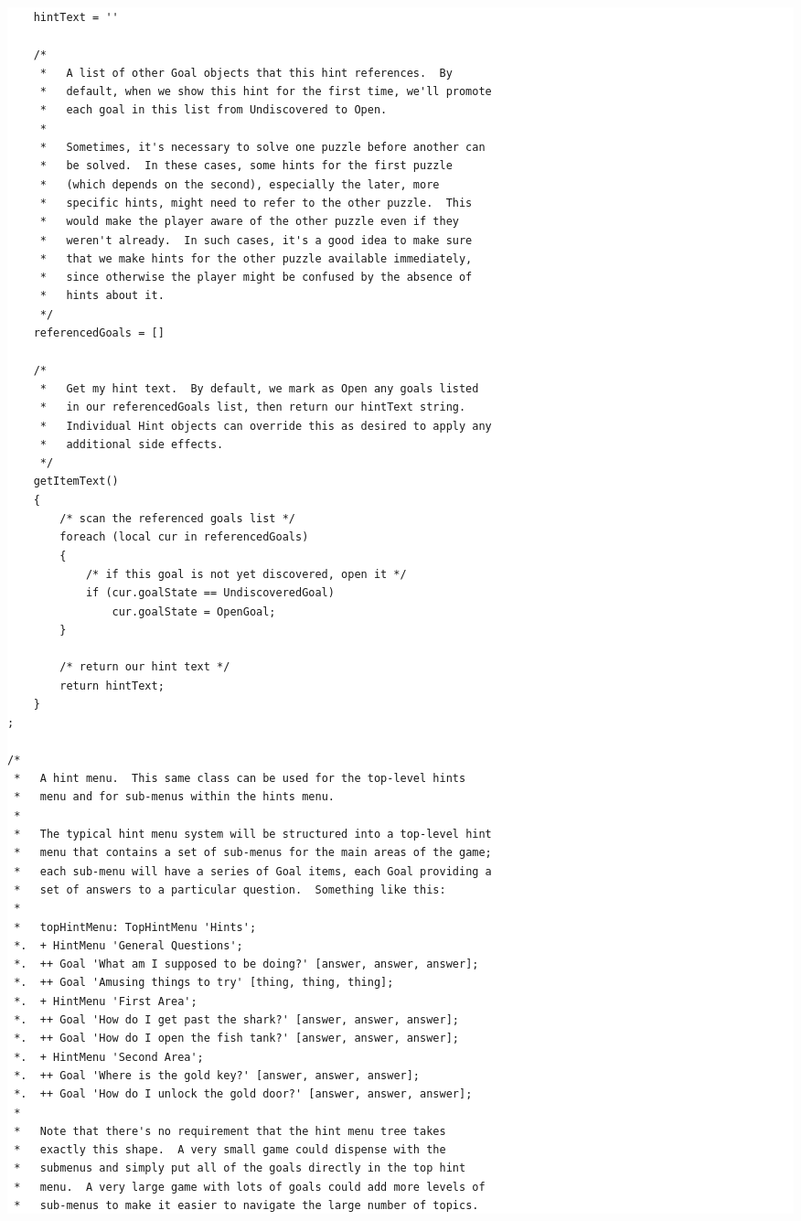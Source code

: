         hintText = ''

        /*
         *   A list of other Goal objects that this hint references.  By
         *   default, when we show this hint for the first time, we'll promote
         *   each goal in this list from Undiscovered to Open.
         *   
         *   Sometimes, it's necessary to solve one puzzle before another can
         *   be solved.  In these cases, some hints for the first puzzle
         *   (which depends on the second), especially the later, more
         *   specific hints, might need to refer to the other puzzle.  This
         *   would make the player aware of the other puzzle even if they
         *   weren't already.  In such cases, it's a good idea to make sure
         *   that we make hints for the other puzzle available immediately,
         *   since otherwise the player might be confused by the absence of
         *   hints about it.  
         */
        referencedGoals = []

        /*
         *   Get my hint text.  By default, we mark as Open any goals listed
         *   in our referencedGoals list, then return our hintText string.
         *   Individual Hint objects can override this as desired to apply any
         *   additional side effects.
         */
        getItemText()
        {
            /* scan the referenced goals list */
            foreach (local cur in referencedGoals)
            {
                /* if this goal is not yet discovered, open it */
                if (cur.goalState == UndiscoveredGoal)
                    cur.goalState = OpenGoal;
            }

            /* return our hint text */
            return hintText;
        }
    ;

    /*
     *   A hint menu.  This same class can be used for the top-level hints
     *   menu and for sub-menus within the hints menu.
     *   
     *   The typical hint menu system will be structured into a top-level hint
     *   menu that contains a set of sub-menus for the main areas of the game;
     *   each sub-menu will have a series of Goal items, each Goal providing a
     *   set of answers to a particular question.  Something like this:
     *   
     *   topHintMenu: TopHintMenu 'Hints';
     *.  + HintMenu 'General Questions';
     *.  ++ Goal 'What am I supposed to be doing?' [answer, answer, answer];
     *.  ++ Goal 'Amusing things to try' [thing, thing, thing];
     *.  + HintMenu 'First Area';
     *.  ++ Goal 'How do I get past the shark?' [answer, answer, answer];
     *.  ++ Goal 'How do I open the fish tank?' [answer, answer, answer];
     *.  + HintMenu 'Second Area';
     *.  ++ Goal 'Where is the gold key?' [answer, answer, answer];
     *.  ++ Goal 'How do I unlock the gold door?' [answer, answer, answer];
     *   
     *   Note that there's no requirement that the hint menu tree takes
     *   exactly this shape.  A very small game could dispense with the
     *   submenus and simply put all of the goals directly in the top hint
     *   menu.  A very large game with lots of goals could add more levels of
     *   sub-menus to make it easier to navigate the large number of topics.  